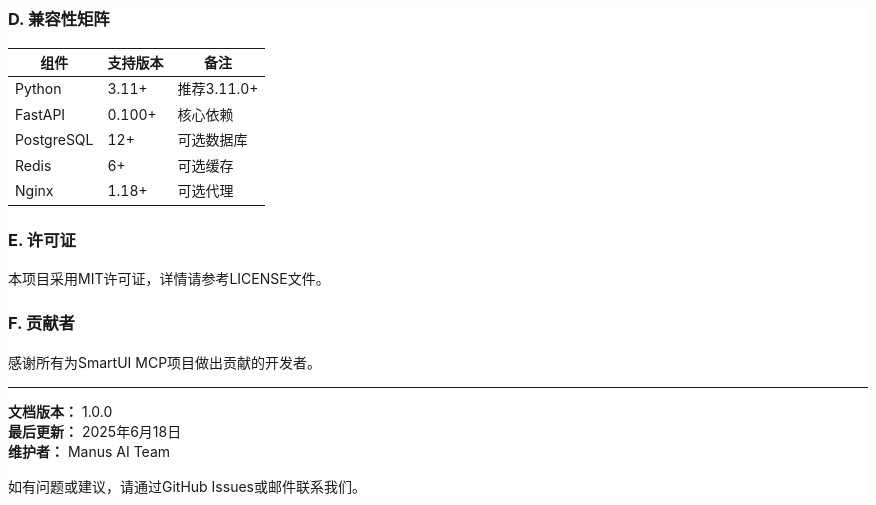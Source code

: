 ### D. 兼容性矩阵

| 组件 | 支持版本 | 备注 |
|------|---------|------|
| Python | 3.11+ | 推荐3.11.0+ |
| FastAPI | 0.100+ | 核心依赖 |
| PostgreSQL | 12+ | 可选数据库 |
| Redis | 6+ | 可选缓存 |
| Nginx | 1.18+ | 可选代理 |

### E. 许可证

本项目采用MIT许可证，详情请参考LICENSE文件。

### F. 贡献者

感谢所有为SmartUI MCP项目做出贡献的开发者。

---

**文档版本：** 1.0.0  
**最后更新：** 2025年6月18日  
**维护者：** Manus AI Team

如有问题或建议，请通过GitHub Issues或邮件联系我们。

